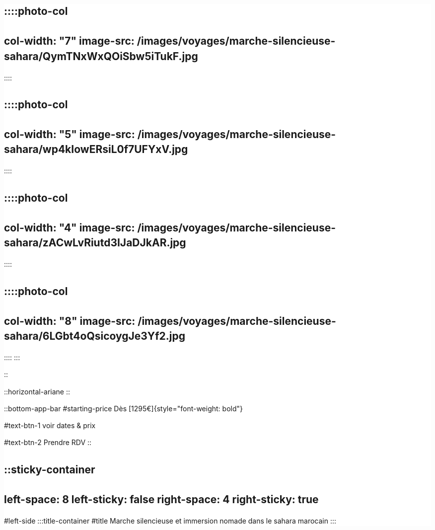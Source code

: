   ::::photo-col
  ---
  col-width: "7"
  image-src: /images/voyages/marche-silencieuse-sahara/QymTNxWxQOiSbw5iTukF.jpg
  ---
  ::::

  ::::photo-col
  ---
  col-width: "5"
  image-src: /images/voyages/marche-silencieuse-sahara/wp4kIowERsiL0f7UFYxV.jpg
  ---
  ::::

  ::::photo-col
  ---
  col-width: "4"
  image-src: /images/voyages/marche-silencieuse-sahara/zACwLvRiutd3IJaDJkAR.jpg
  ---
  ::::

  ::::photo-col
  ---
  col-width: "8"
  image-src: /images/voyages/marche-silencieuse-sahara/6LGbt4oQsicoygJe3Yf2.jpg
  ---
  ::::
:::

::

::horizontal-ariane
::

::bottom-app-bar
#starting-price
Dès [1295€]{style="font-weight: bold"}

#text-btn-1
voir dates & prix

#text-btn-2
Prendre RDV
::

::sticky-container
---
left-space: 8
left-sticky: false
right-space: 4
right-sticky: true
---
#left-side
  :::title-container
  #title
  Marche silencieuse et immersion nomade dans le sahara marocain
  :::
